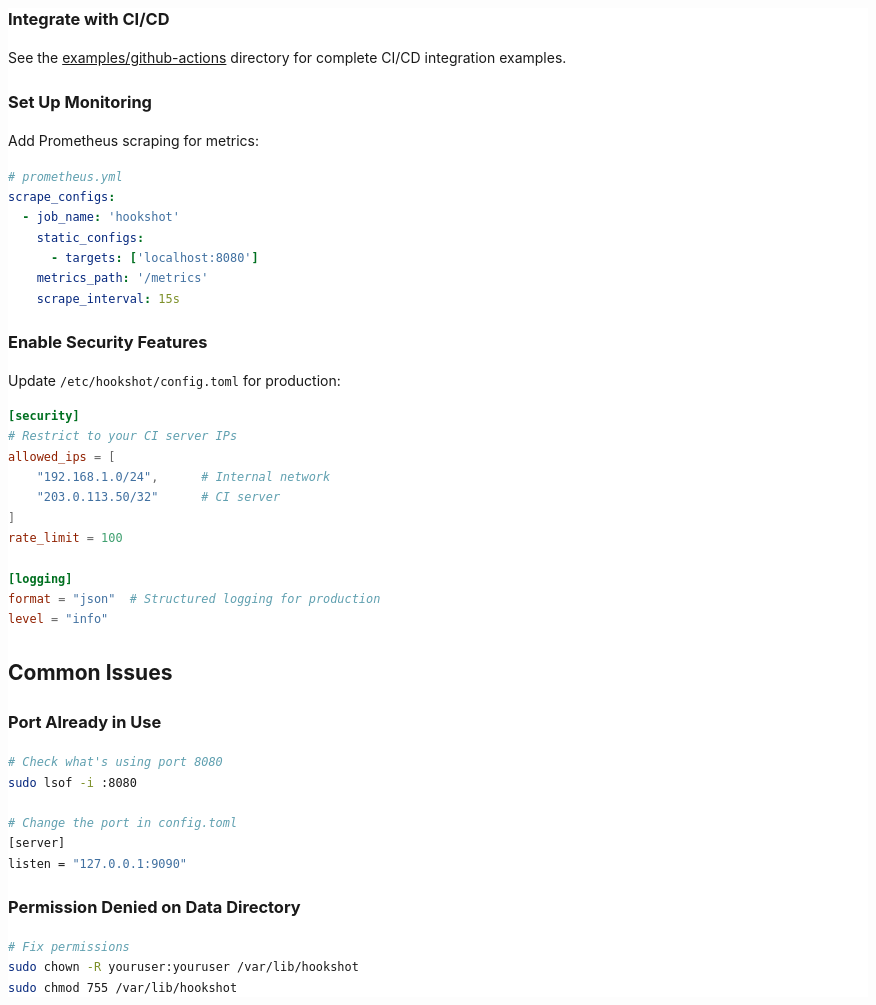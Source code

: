 ### Integrate with CI/CD

See the [examples/github-actions](../examples/github-actions/) directory for complete CI/CD integration examples.

### Set Up Monitoring

Add Prometheus scraping for metrics:

```yaml
# prometheus.yml
scrape_configs:
  - job_name: 'hookshot'
    static_configs:
      - targets: ['localhost:8080']
    metrics_path: '/metrics'
    scrape_interval: 15s
```

### Enable Security Features

Update `/etc/hookshot/config.toml` for production:

```toml
[security]
# Restrict to your CI server IPs
allowed_ips = [
    "192.168.1.0/24",      # Internal network
    "203.0.113.50/32"      # CI server
]
rate_limit = 100

[logging]
format = "json"  # Structured logging for production
level = "info"
```

## Common Issues

### Port Already in Use

```bash
# Check what's using port 8080
sudo lsof -i :8080

# Change the port in config.toml
[server]
listen = "127.0.0.1:9090"
```

### Permission Denied on Data Directory

```bash
# Fix permissions
sudo chown -R youruser:youruser /var/lib/hookshot
sudo chmod 755 /var/lib/hookshot
```
